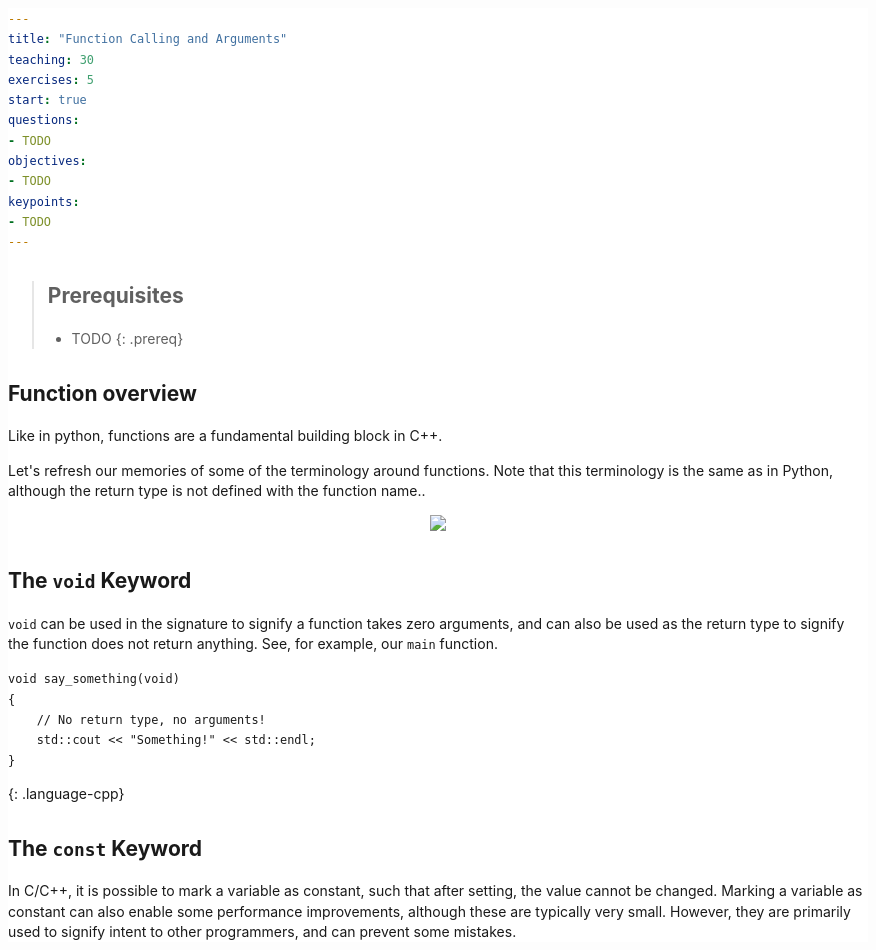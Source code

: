 ```yaml
---
title: "Function Calling and Arguments"
teaching: 30
exercises: 5
start: true
questions:
- TODO
objectives:
- TODO
keypoints:
- TODO
---
```


> ## Prerequisites
> - TODO
{: .prereq}

## Function overview

Like in python, functions are a fundamental building block in C++.

Let's refresh our memories of some of the terminology around functions. Note that
this terminology is the same as in Python, although the return type is
not defined with the function name..

<center><img width='50%' src='../fig/cpp/function_terms.png'></center>

## The `void` Keyword

`void` can be used in the signature to signify a function takes zero arguments,
and can also be used as the return type to signify the function does not
return anything. See, for example, our `main` function.

~~~
void say_something(void)
{
    // No return type, no arguments!
    std::cout << "Something!" << std::endl;
}
~~~
{: .language-cpp}


## The `const` Keyword

In C/C++, it is possible to mark a variable as constant, such that after
setting, the value cannot be changed. Marking a variable as constant can also
enable some performance improvements, although these are typically very small.
However, they are primarily used to signify intent to other programmers,
and can prevent some mistakes.
